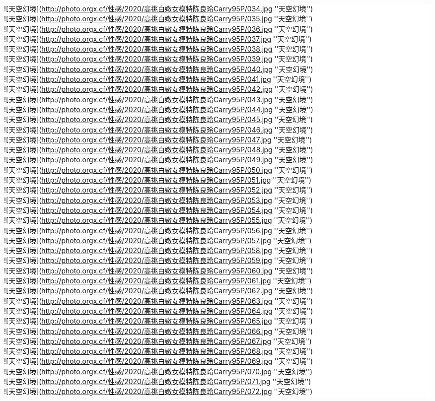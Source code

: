 ![天空幻境](http://photo.orgx.cf/性感/2020/高挑白嫩女模特陈良玲Carry95P/034.jpg ''天空幻境'') <br>
![天空幻境](http://photo.orgx.cf/性感/2020/高挑白嫩女模特陈良玲Carry95P/035.jpg ''天空幻境'') <br>
![天空幻境](http://photo.orgx.cf/性感/2020/高挑白嫩女模特陈良玲Carry95P/036.jpg ''天空幻境'') <br>
![天空幻境](http://photo.orgx.cf/性感/2020/高挑白嫩女模特陈良玲Carry95P/037.jpg ''天空幻境'') <br>
![天空幻境](http://photo.orgx.cf/性感/2020/高挑白嫩女模特陈良玲Carry95P/038.jpg ''天空幻境'') <br>
![天空幻境](http://photo.orgx.cf/性感/2020/高挑白嫩女模特陈良玲Carry95P/039.jpg ''天空幻境'') <br>
![天空幻境](http://photo.orgx.cf/性感/2020/高挑白嫩女模特陈良玲Carry95P/040.jpg ''天空幻境'') <br>
![天空幻境](http://photo.orgx.cf/性感/2020/高挑白嫩女模特陈良玲Carry95P/041.jpg ''天空幻境'') <br>
![天空幻境](http://photo.orgx.cf/性感/2020/高挑白嫩女模特陈良玲Carry95P/042.jpg ''天空幻境'') <br>
![天空幻境](http://photo.orgx.cf/性感/2020/高挑白嫩女模特陈良玲Carry95P/043.jpg ''天空幻境'') <br>
![天空幻境](http://photo.orgx.cf/性感/2020/高挑白嫩女模特陈良玲Carry95P/044.jpg ''天空幻境'') <br>
![天空幻境](http://photo.orgx.cf/性感/2020/高挑白嫩女模特陈良玲Carry95P/045.jpg ''天空幻境'') <br>
![天空幻境](http://photo.orgx.cf/性感/2020/高挑白嫩女模特陈良玲Carry95P/046.jpg ''天空幻境'') <br>
![天空幻境](http://photo.orgx.cf/性感/2020/高挑白嫩女模特陈良玲Carry95P/047.jpg ''天空幻境'') <br>
![天空幻境](http://photo.orgx.cf/性感/2020/高挑白嫩女模特陈良玲Carry95P/048.jpg ''天空幻境'') <br>
![天空幻境](http://photo.orgx.cf/性感/2020/高挑白嫩女模特陈良玲Carry95P/049.jpg ''天空幻境'') <br>
![天空幻境](http://photo.orgx.cf/性感/2020/高挑白嫩女模特陈良玲Carry95P/050.jpg ''天空幻境'') <br>
![天空幻境](http://photo.orgx.cf/性感/2020/高挑白嫩女模特陈良玲Carry95P/051.jpg ''天空幻境'') <br>
![天空幻境](http://photo.orgx.cf/性感/2020/高挑白嫩女模特陈良玲Carry95P/052.jpg ''天空幻境'') <br>
![天空幻境](http://photo.orgx.cf/性感/2020/高挑白嫩女模特陈良玲Carry95P/053.jpg ''天空幻境'') <br>
![天空幻境](http://photo.orgx.cf/性感/2020/高挑白嫩女模特陈良玲Carry95P/054.jpg ''天空幻境'') <br>
![天空幻境](http://photo.orgx.cf/性感/2020/高挑白嫩女模特陈良玲Carry95P/055.jpg ''天空幻境'') <br>
![天空幻境](http://photo.orgx.cf/性感/2020/高挑白嫩女模特陈良玲Carry95P/056.jpg ''天空幻境'') <br>
![天空幻境](http://photo.orgx.cf/性感/2020/高挑白嫩女模特陈良玲Carry95P/057.jpg ''天空幻境'') <br>
![天空幻境](http://photo.orgx.cf/性感/2020/高挑白嫩女模特陈良玲Carry95P/058.jpg ''天空幻境'') <br>
![天空幻境](http://photo.orgx.cf/性感/2020/高挑白嫩女模特陈良玲Carry95P/059.jpg ''天空幻境'') <br>
![天空幻境](http://photo.orgx.cf/性感/2020/高挑白嫩女模特陈良玲Carry95P/060.jpg ''天空幻境'') <br>
![天空幻境](http://photo.orgx.cf/性感/2020/高挑白嫩女模特陈良玲Carry95P/061.jpg ''天空幻境'') <br>
![天空幻境](http://photo.orgx.cf/性感/2020/高挑白嫩女模特陈良玲Carry95P/062.jpg ''天空幻境'') <br>
![天空幻境](http://photo.orgx.cf/性感/2020/高挑白嫩女模特陈良玲Carry95P/063.jpg ''天空幻境'') <br>
![天空幻境](http://photo.orgx.cf/性感/2020/高挑白嫩女模特陈良玲Carry95P/064.jpg ''天空幻境'') <br>
![天空幻境](http://photo.orgx.cf/性感/2020/高挑白嫩女模特陈良玲Carry95P/065.jpg ''天空幻境'') <br>
![天空幻境](http://photo.orgx.cf/性感/2020/高挑白嫩女模特陈良玲Carry95P/066.jpg ''天空幻境'') <br>
![天空幻境](http://photo.orgx.cf/性感/2020/高挑白嫩女模特陈良玲Carry95P/067.jpg ''天空幻境'') <br>
![天空幻境](http://photo.orgx.cf/性感/2020/高挑白嫩女模特陈良玲Carry95P/068.jpg ''天空幻境'') <br>
![天空幻境](http://photo.orgx.cf/性感/2020/高挑白嫩女模特陈良玲Carry95P/069.jpg ''天空幻境'') <br>
![天空幻境](http://photo.orgx.cf/性感/2020/高挑白嫩女模特陈良玲Carry95P/070.jpg ''天空幻境'') <br>
![天空幻境](http://photo.orgx.cf/性感/2020/高挑白嫩女模特陈良玲Carry95P/071.jpg ''天空幻境'') <br>
![天空幻境](http://photo.orgx.cf/性感/2020/高挑白嫩女模特陈良玲Carry95P/072.jpg ''天空幻境'') <br>